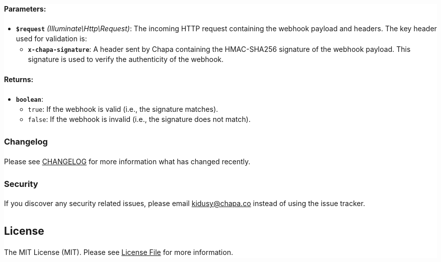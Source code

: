 #### Parameters:
- **`$request`** *(Illuminate\Http\Request)*: The incoming HTTP request containing the webhook payload and headers. The key header used for validation is:
  - **`x-chapa-signature`**: A header sent by Chapa containing the HMAC-SHA256 signature of the webhook payload. This signature is used to verify the authenticity of the webhook.

#### Returns:
- **`boolean`**:
  - `true`: If the webhook is valid (i.e., the signature matches).
  - `false`: If the webhook is invalid (i.e., the signature does not match).



### Changelog

Please see [CHANGELOG](CHANGELOG.md) for more information what has changed recently.

### Security

If you discover any security related issues, please email kidusy@chapa.co instead of using the issue tracker.

## License

The MIT License (MIT). Please see [License File](LICENSE.md) for more information.
